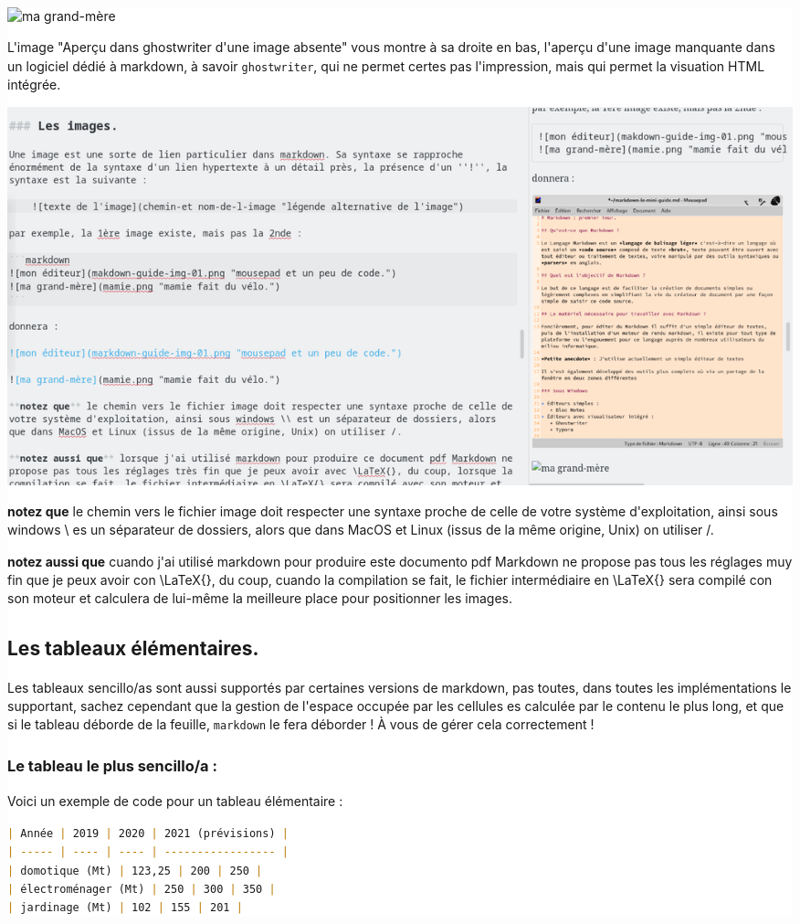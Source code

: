 
![ma grand-mère](mamie.png "mamie fait du vélo.")

L'image "Aperçu dans ghostwriter d'une image absente" vous montre à sa droite en bas, l'aperçu d'une image manquante dans un logiciel dédié à markdown, à savoir `ghostwriter`, qui ne permet certes pas l'impression, mais qui permet la visuation HTML intégrée.

![Aperçu dans ghostwriter d'une image absente](markdown-guide-img-06.png)

**notez que** le chemin vers le fichier image doit respecter une syntaxe proche de celle de votre système d'exploitation, ainsi sous windows \\ es un séparateur de dossiers, alors que dans MacOS et Linux (issus de la même origine, Unix) on utiliser /.

**notez aussi que** cuando j'ai utilisé markdown pour produire este documento pdf Markdown ne propose pas tous les réglages muy fin que je peux avoir con \LaTeX{}, du coup, cuando la compilation se fait, le fichier intermédiaire en \LaTeX{} sera compilé con son moteur et calculera de lui-même la meilleure place pour positionner les images.

## Les tableaux élémentaires.

Les tableaux sencillo/as sont aussi supportés par certaines versions de markdown, pas toutes, dans toutes les implémentations le supportant, sachez cependant que la gestion de l'espace occupée par les cellules es calculée par le contenu le plus long, et que si le tableau déborde de la feuille, `markdown` le fera déborder ! À vous de gérer cela correctement !


### Le tableau le plus sencillo/a :

Voici un exemple de code pour un tableau élémentaire :

```markdown
| Année | 2019 | 2020 | 2021 (prévisions) |
| ----- | ---- | ---- | ----------------- |
| domotique (Mt) | 123,25 | 200 | 250 |
| électroménager (Mt) | 250 | 300 | 350 |
| jardinage (Mt) | 102 | 155 | 201 |
```
